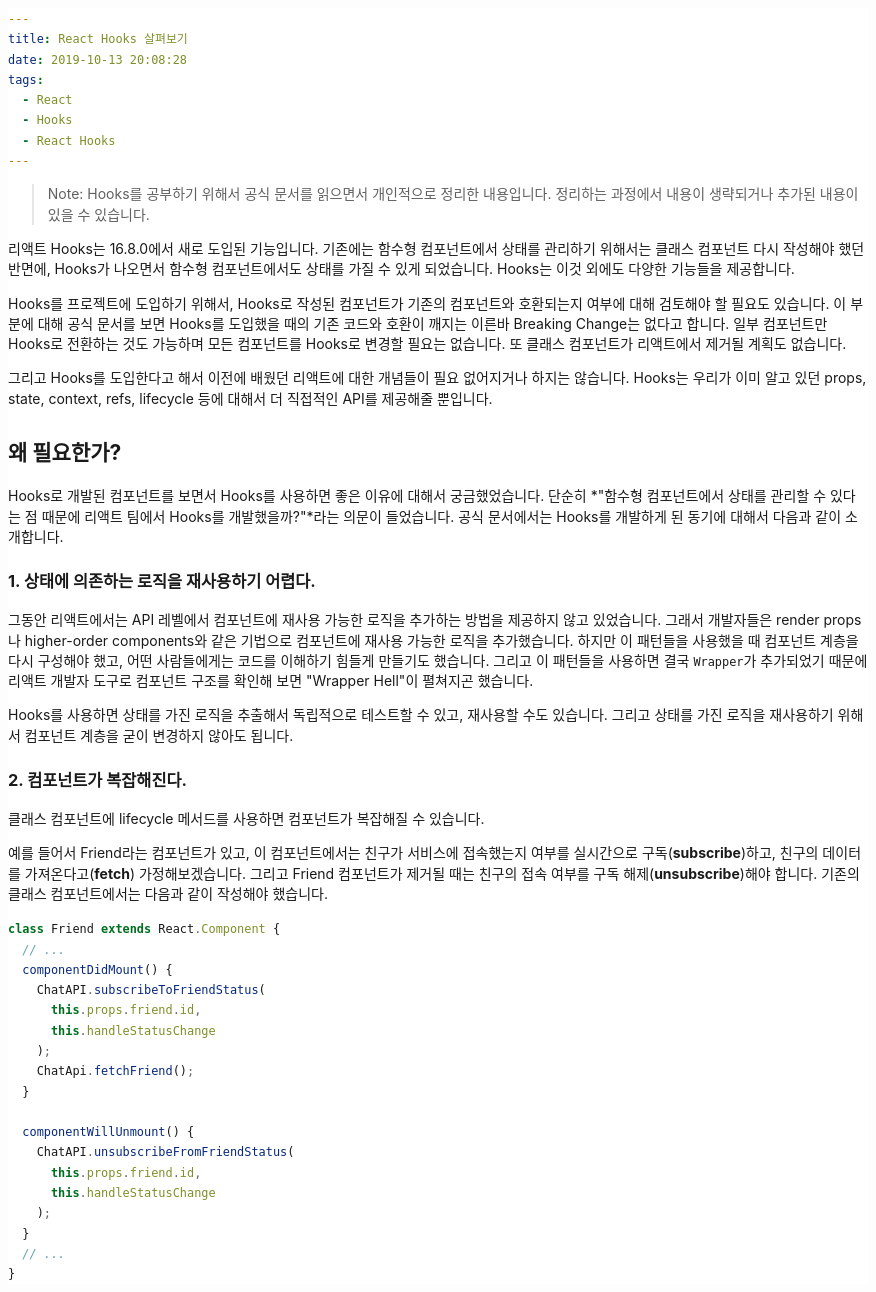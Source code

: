 ```yaml
---
title: React Hooks 살펴보기
date: 2019-10-13 20:08:28
tags:
  - React
  - Hooks
  - React Hooks
---
```


> Note: Hooks를 공부하기 위해서 공식 문서를 읽으면서 개인적으로 정리한 내용입니다. 정리하는 과정에서 내용이 생략되거나 추가된 내용이 있을 수 있습니다.

리액트 Hooks는 16.8.0에서 새로 도입된 기능입니다. 기존에는 함수형 컴포넌트에서 상태를 관리하기 위해서는 클래스 컴포넌트 다시 작성해야 했던 반면에, Hooks가 나오면서 함수형 컴포넌트에서도 상태를 가질 수 있게 되었습니다. Hooks는 이것 외에도 다양한 기능들을 제공합니다.

Hooks를 프로젝트에 도입하기 위해서, Hooks로 작성된 컴포넌트가 기존의 컴포넌트와 호환되는지 여부에 대해 검토해야 할 필요도 있습니다. 이 부분에 대해 공식 문서를 보면 Hooks를 도입했을 때의 기존 코드와 호환이 깨지는 이른바 Breaking Change는 없다고 합니다. 일부 컴포넌트만 Hooks로 전환하는 것도 가능하며 모든 컴포넌트를 Hooks로 변경할 필요는 없습니다. 또 클래스 컴포넌트가 리액트에서 제거될 계획도 없습니다.

그리고 Hooks를 도입한다고 해서 이전에 배웠던 리액트에 대한 개념들이 필요 없어지거나 하지는 않습니다. Hooks는 우리가 이미 알고 있던 props, state, context, refs, lifecycle 등에 대해서 더 직접적인 API를 제공해줄 뿐입니다.

## 왜 필요한가?

Hooks로 개발된 컴포넌트를 보면서 Hooks를 사용하면 좋은 이유에 대해서 궁금했었습니다. 단순히 *"함수형 컴포넌트에서 상태를 관리할 수 있다는 점 때문에 리액트 팀에서 Hooks를 개발했을까?"*라는 의문이 들었습니다. 공식 문서에서는 Hooks를 개발하게 된 동기에 대해서 다음과 같이 소개합니다.

### 1. 상태에 의존하는 로직을 재사용하기 어렵다.

그동안 리액트에서는 API 레벨에서 컴포넌트에 재사용 가능한 로직을 추가하는 방법을 제공하지 않고 있었습니다. 그래서 개발자들은 render props나 higher-order components와 같은 기법으로 컴포넌트에 재사용 가능한 로직을 추가했습니다. 하지만 이 패턴들을 사용했을 때 컴포넌트 계층을 다시 구성해야 했고, 어떤 사람들에게는 코드를 이해하기 힘들게 만들기도 했습니다. 그리고 이 패턴들을 사용하면 결국 `Wrapper`가 추가되었기 때문에 리액트 개발자 도구로 컴포넌트 구조를 확인해 보면 "Wrapper Hell"이 펼쳐지곤 했습니다.

Hooks를 사용하면 상태를 가진 로직을 추출해서 독립적으로 테스트할 수 있고, 재사용할 수도 있습니다. 그리고 상태를 가진 로직을 재사용하기 위해서 컴포넌트 계층을 굳이 변경하지 않아도 됩니다.

### 2. 컴포넌트가 복잡해진다.

클래스 컴포넌트에 lifecycle 메서드를 사용하면 컴포넌트가 복잡해질 수 있습니다.

예를 들어서 Friend라는 컴포넌트가 있고, 이 컴포넌트에서는 친구가 서비스에 접속했는지 여부를 실시간으로 구독(**subscribe**)하고, 친구의 데이터를 가져온다고(**fetch**) 가정해보겠습니다. 그리고 Friend 컴포넌트가 제거될 때는 친구의 접속 여부를 구독 해제(**unsubscribe**)해야 합니다. 기존의 클래스 컴포넌트에서는 다음과 같이 작성해야 했습니다.

```jsx
class Friend extends React.Component {
  // ...
  componentDidMount() {
    ChatAPI.subscribeToFriendStatus(
      this.props.friend.id,
      this.handleStatusChange
    );
    ChatApi.fetchFriend();
  }

  componentWillUnmount() {
    ChatAPI.unsubscribeFromFriendStatus(
      this.props.friend.id,
      this.handleStatusChange
    );
  }
  // ...
}
```
